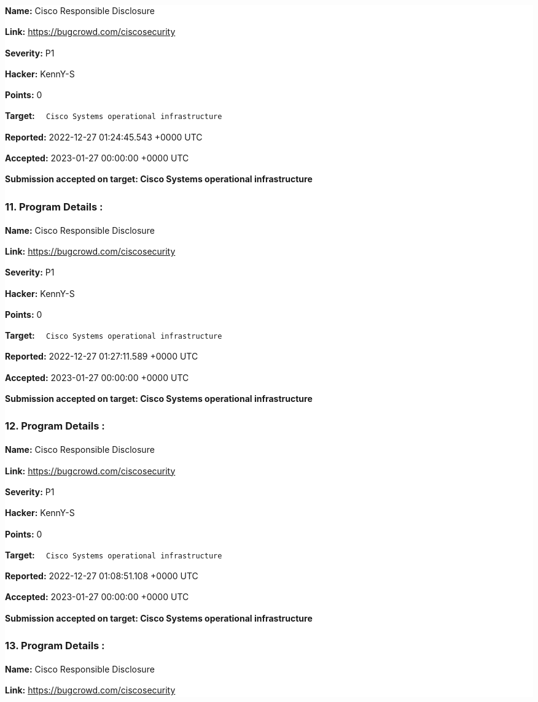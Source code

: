 **Name:** Cisco Responsible Disclosure 

 **Link:** <https://bugcrowd.com/ciscosecurity> 

 **Severity:** P1 

 **Hacker:** KennY-S 

 **Points:** 0 

 **Target:** `  Cisco Systems operational infrastructure` 

 **Reported:** 2022-12-27 01:24:45.543 +0000 UTC 

 **Accepted:** 2023-01-27 00:00:00 +0000 UTC 

 **Submission accepted on target:  Cisco Systems operational infrastructure** 

### 11. Program Details : 

**Name:** Cisco Responsible Disclosure 

 **Link:** <https://bugcrowd.com/ciscosecurity> 

 **Severity:** P1 

 **Hacker:** KennY-S 

 **Points:** 0 

 **Target:** `  Cisco Systems operational infrastructure` 

 **Reported:** 2022-12-27 01:27:11.589 +0000 UTC 

 **Accepted:** 2023-01-27 00:00:00 +0000 UTC 

 **Submission accepted on target:  Cisco Systems operational infrastructure** 

### 12. Program Details : 

**Name:** Cisco Responsible Disclosure 

 **Link:** <https://bugcrowd.com/ciscosecurity> 

 **Severity:** P1 

 **Hacker:** KennY-S 

 **Points:** 0 

 **Target:** `  Cisco Systems operational infrastructure` 

 **Reported:** 2022-12-27 01:08:51.108 +0000 UTC 

 **Accepted:** 2023-01-27 00:00:00 +0000 UTC 

 **Submission accepted on target:  Cisco Systems operational infrastructure** 

### 13. Program Details : 

**Name:** Cisco Responsible Disclosure 

 **Link:** <https://bugcrowd.com/ciscosecurity> 
